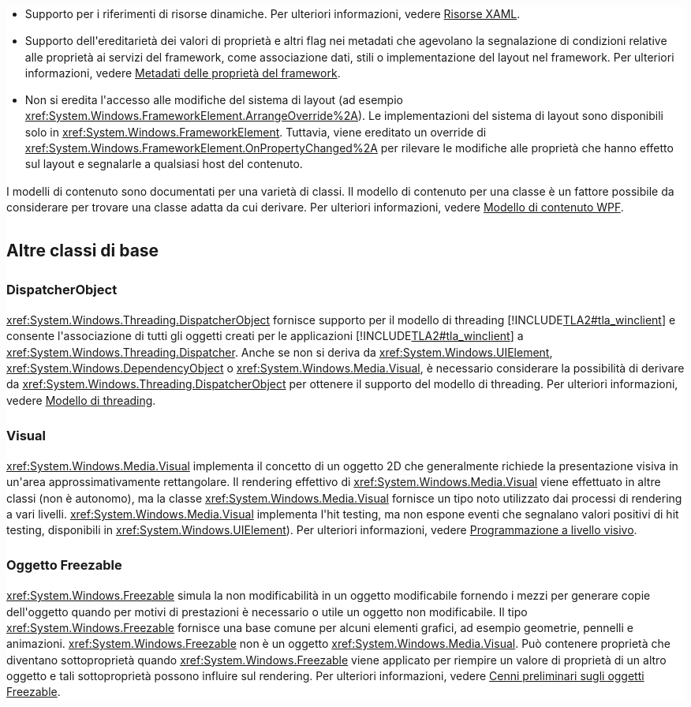 -   Supporto per i riferimenti di risorse dinamiche.  Per ulteriori informazioni, vedere [Risorse XAML](../../../../docs/framework/wpf/advanced/xaml-resources.md).  
  
-   Supporto dell'ereditarietà dei valori di proprietà e altri flag nei metadati che agevolano la segnalazione di condizioni relative alle proprietà ai servizi del framework, come associazione dati, stili o implementazione del layout nel framework.  Per ulteriori informazioni, vedere [Metadati delle proprietà del framework](../../../../docs/framework/wpf/advanced/framework-property-metadata.md).  
  
-   Non si eredita l'accesso alle modifiche del sistema di layout \(ad esempio <xref:System.Windows.FrameworkElement.ArrangeOverride%2A>\).  Le implementazioni del sistema di layout sono disponibili solo in <xref:System.Windows.FrameworkElement>.  Tuttavia, viene ereditato un override di <xref:System.Windows.FrameworkElement.OnPropertyChanged%2A> per rilevare le modifiche alle proprietà che hanno effetto sul layout e segnalarle a qualsiasi host del contenuto.  
  
 I modelli di contenuto sono documentati per una varietà di classi.  Il modello di contenuto per una classe è un fattore possibile da considerare per trovare una classe adatta da cui derivare.  Per ulteriori informazioni, vedere [Modello di contenuto WPF](../../../../docs/framework/wpf/controls/wpf-content-model.md).  
  
<a name="other_base_classes"></a>   
## Altre classi di base  
  
### DispatcherObject  
 <xref:System.Windows.Threading.DispatcherObject> fornisce supporto per il modello di threading [!INCLUDE[TLA2#tla_winclient](../../../../includes/tla2sharptla-winclient-md.md)] e consente l'associazione di tutti gli oggetti creati per le applicazioni [!INCLUDE[TLA2#tla_winclient](../../../../includes/tla2sharptla-winclient-md.md)] a <xref:System.Windows.Threading.Dispatcher>.  Anche se non si deriva da <xref:System.Windows.UIElement>, <xref:System.Windows.DependencyObject> o <xref:System.Windows.Media.Visual>, è necessario considerare la possibilità di derivare da <xref:System.Windows.Threading.DispatcherObject> per ottenere il supporto del modello di threading.  Per ulteriori informazioni, vedere [Modello di threading](../../../../docs/framework/wpf/advanced/threading-model.md).  
  
### Visual  
 <xref:System.Windows.Media.Visual> implementa il concetto di un oggetto 2D che generalmente richiede la presentazione visiva in un'area approssimativamente rettangolare.  Il rendering effettivo di <xref:System.Windows.Media.Visual> viene effettuato in altre classi \(non è autonomo\), ma la classe <xref:System.Windows.Media.Visual> fornisce un tipo noto utilizzato dai processi di rendering a vari livelli.  <xref:System.Windows.Media.Visual> implementa l'hit testing, ma non espone eventi che segnalano valori positivi di hit testing, disponibili in <xref:System.Windows.UIElement>\).  Per ulteriori informazioni, vedere [Programmazione a livello visivo](../../../../docs/framework/wpf/graphics-multimedia/visual-layer-programming.md).  
  
### Oggetto Freezable  
 <xref:System.Windows.Freezable> simula la non modificabilità in un oggetto modificabile fornendo i mezzi per generare copie dell'oggetto quando per motivi di prestazioni è necessario o utile un oggetto non modificabile.  Il tipo <xref:System.Windows.Freezable> fornisce una base comune per alcuni elementi grafici, ad esempio geometrie, pennelli e animazioni.  <xref:System.Windows.Freezable> non è un oggetto <xref:System.Windows.Media.Visual>. Può contenere proprietà che diventano sottoproprietà quando <xref:System.Windows.Freezable> viene applicato per riempire un valore di proprietà di un altro oggetto e tali sottoproprietà possono influire sul rendering.  Per ulteriori informazioni, vedere [Cenni preliminari sugli oggetti Freezable](../../../../docs/framework/wpf/advanced/freezable-objects-overview.md).  
  